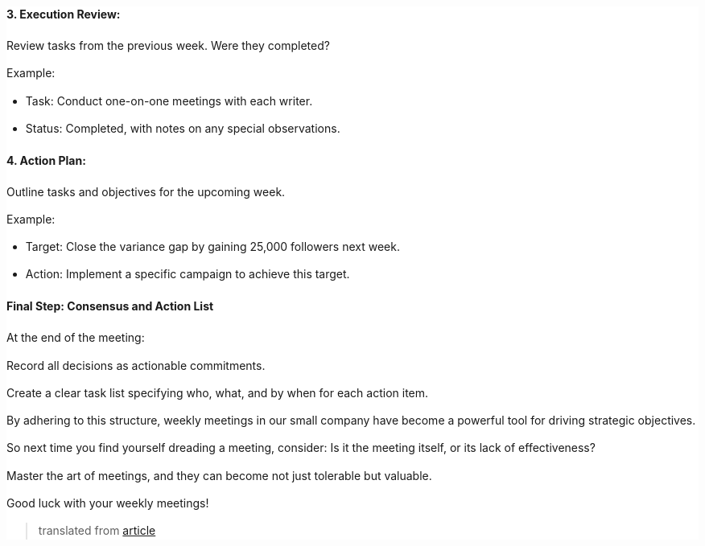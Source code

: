 

#### 3. Execution Review:



Review tasks from the previous week. Were they completed?

Example:



- Task: Conduct one-on-one meetings with each writer.



- Status: Completed, with notes on any special observations.



#### 4. Action Plan:

Outline tasks and objectives for the upcoming week.



Example:



- Target: Close the variance gap by gaining 25,000 followers next week.



- Action: Implement a specific campaign to achieve this target.



#### Final Step: Consensus and Action List

At the end of the meeting:



Record all decisions as actionable commitments.



Create a clear task list specifying who, what, and by when for each action item.





By adhering to this structure, weekly meetings in our small company have become a powerful tool for driving strategic objectives.



So next time you find yourself dreading a meeting, consider: Is it the meeting itself, or its lack of effectiveness?



Master the art of meetings, and they can become not just tolerable but valuable.



Good luck with your weekly meetings!





> translated from [article](https://mp.weixin.qq.com/s/GUR3sz5-K5LqQD-AGSMLlA)
